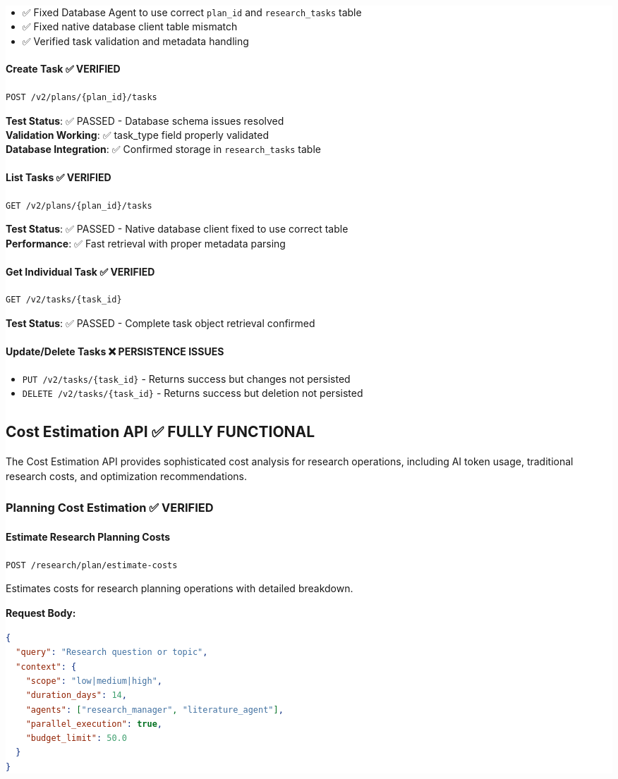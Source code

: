 - ✅ Fixed Database Agent to use correct `plan_id` and `research_tasks` table
- ✅ Fixed native database client table mismatch
- ✅ Verified task validation and metadata handling

#### Create Task ✅ VERIFIED

```http
POST /v2/plans/{plan_id}/tasks
```

**Test Status**: ✅ PASSED - Database schema issues resolved  
**Validation Working**: ✅ task_type field properly validated  
**Database Integration**: ✅ Confirmed storage in `research_tasks` table

#### List Tasks ✅ VERIFIED

```http
GET /v2/plans/{plan_id}/tasks
```

**Test Status**: ✅ PASSED - Native database client fixed to use correct table  
**Performance**: ✅ Fast retrieval with proper metadata parsing

#### Get Individual Task ✅ VERIFIED

```http
GET /v2/tasks/{task_id}
```

**Test Status**: ✅ PASSED - Complete task object retrieval confirmed

#### Update/Delete Tasks ❌ PERSISTENCE ISSUES

- `PUT /v2/tasks/{task_id}` - Returns success but changes not persisted
- `DELETE /v2/tasks/{task_id}` - Returns success but deletion not persisted

## Cost Estimation API ✅ FULLY FUNCTIONAL

The Cost Estimation API provides sophisticated cost analysis for research operations, including AI token usage, traditional research costs, and optimization recommendations.

### Planning Cost Estimation ✅ VERIFIED

#### Estimate Research Planning Costs

```http
POST /research/plan/estimate-costs
```

Estimates costs for research planning operations with detailed breakdown.

**Request Body:**

```json
{
  "query": "Research question or topic",
  "context": {
    "scope": "low|medium|high",
    "duration_days": 14,
    "agents": ["research_manager", "literature_agent"],
    "parallel_execution": true,
    "budget_limit": 50.0
  }
}
```

